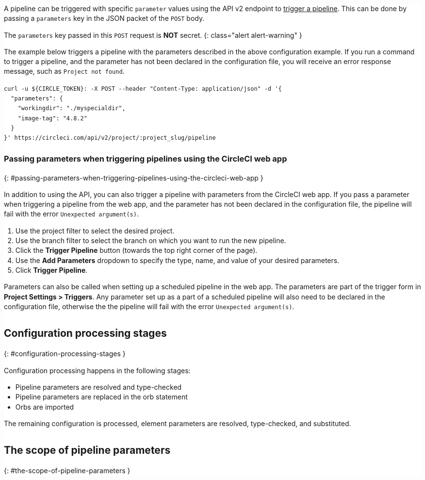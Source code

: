 A pipeline can be triggered with specific `parameter` values using the API v2 endpoint to [trigger a pipeline](https://circleci.com/docs/api/v2/#trigger-a-new-pipeline). This can be done by passing a `parameters` key in the JSON packet of the `POST` body.

The `parameters` key passed in this `POST` request is **NOT** secret.
{: class="alert alert-warning" }

The example below triggers a pipeline with the parameters described in the above configuration example. If you run a command to trigger a pipeline, and the parameter has not been declared in the configuration file, you will receive an error response message, such as `Project not found`.

```shell
curl -u ${CIRCLE_TOKEN}: -X POST --header "Content-Type: application/json" -d '{
  "parameters": {
    "workingdir": "./myspecialdir",
    "image-tag": "4.8.2"
  }
}' https://circleci.com/api/v2/project/:project_slug/pipeline
```

### Passing parameters when triggering pipelines using the CircleCI web app
{: #passing-parameters-when-triggering-pipelines-using-the-circleci-web-app }

In addition to using the API, you can also trigger a pipeline with parameters from the CircleCI web app. If you pass a parameter when triggering a pipeline from the web app, and the parameter has not been declared in the configuration file, the pipeline will fail with the error `Unexpected argument(s)`.

1. Use the project filter to select the desired project.
2. Use the branch filter to select the branch on which you want to run the new pipeline.
3. Click the **Trigger Pipeline** button (towards the top right corner of the page).
4. Use the **Add Parameters** dropdown to specify the type, name, and value of your desired parameters.
5. Click **Trigger Pipeline**.

Parameters can also be called when setting up a scheduled pipeline in the web app. The parameters are part of the trigger form in **Project Settings > Triggers**. Any parameter set up as a part of a scheduled pipeline will also need to be declared in the configuration file, otherwise the the pipeline will fail with the error `Unexpected argument(s)`.

## Configuration processing stages
{: #configuration-processing-stages }

Configuration processing happens in the following stages:

- Pipeline parameters are resolved and type-checked
- Pipeline parameters are replaced in the orb statement
- Orbs are imported

The remaining configuration is processed, element parameters are resolved, type-checked, and substituted.

## The scope of pipeline parameters
{: #the-scope-of-pipeline-parameters }
